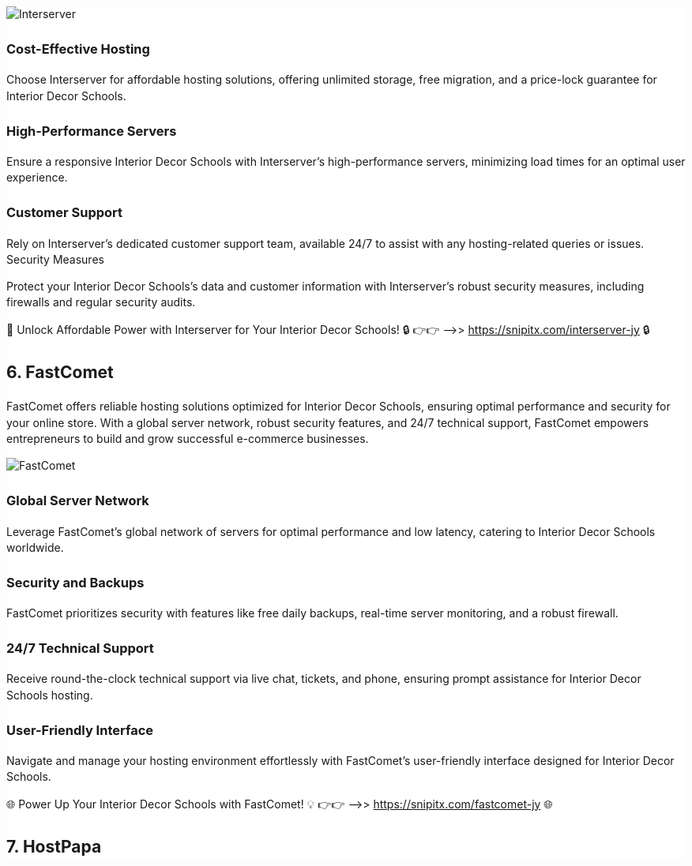 ![Interserver](https://i.imgur.com/OM5dOEW.jpeg "Interserver Hosting")

### Cost-Effective Hosting
Choose Interserver for affordable hosting solutions, offering unlimited storage, free migration, and a price-lock guarantee for Interior Decor Schools.

### High-Performance Servers
Ensure a responsive Interior Decor Schools with Interserver’s high-performance servers, minimizing load times for an optimal user experience.

### Customer Support
Rely on Interserver’s dedicated customer support team, available 24/7 to assist with any hosting-related queries or issues.
Security Measures

Protect your Interior Decor Schools’s data and customer information with Interserver’s robust security measures, including firewalls and regular security audits.

💸 Unlock Affordable Power with Interserver for Your Interior Decor Schools! 🔒
👉👉 -->> https://snipitx.com/interserver-jy 🔒

## 6. FastComet

FastComet offers reliable hosting solutions optimized for Interior Decor Schools, ensuring optimal performance and security for your online store. With a global server network, robust security features, and 24/7 technical support, FastComet empowers entrepreneurs to build and grow successful e-commerce businesses.

![FastComet](https://i.imgur.com/7qgXuWp.png "FastComet Hosting")

### Global Server Network
Leverage FastComet’s global network of servers for optimal performance and low latency, catering to Interior Decor Schools worldwide.

### Security and Backups
FastComet prioritizes security with features like free daily backups, real-time server monitoring, and a robust firewall.

### 24/7 Technical Support
Receive round-the-clock technical support via live chat, tickets, and phone, ensuring prompt assistance for Interior Decor Schools hosting.

### User-Friendly Interface
Navigate and manage your hosting environment effortlessly with FastComet’s user-friendly interface designed for Interior Decor Schools.

🌐 Power Up Your Interior Decor Schools with FastComet! 💡
👉👉 -->> https://snipitx.com/fastcomet-jy 🌐

## 7. HostPapa
